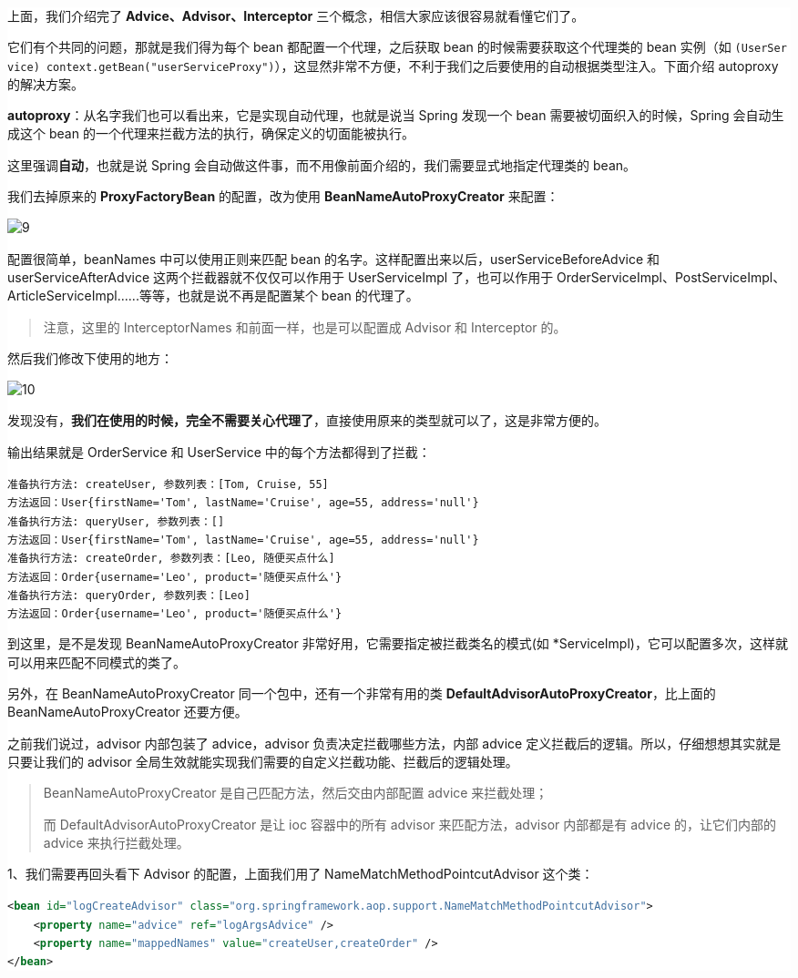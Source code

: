 上面，我们介绍完了 **Advice、Advisor、Interceptor** 三个概念，相信大家应该很容易就看懂它们了。

它们有个共同的问题，那就是我们得为每个 bean 都配置一个代理，之后获取 bean 的时候需要获取这个代理类的 bean 实例（如 `(UserService) context.getBean("userServiceProxy")`），这显然非常不方便，不利于我们之后要使用的自动根据类型注入。下面介绍 autoproxy 的解决方案。

**autoproxy**：从名字我们也可以看出来，它是实现自动代理，也就是说当 Spring 发现一个 bean 需要被切面织入的时候，Spring 会自动生成这个 bean 的一个代理来拦截方法的执行，确保定义的切面能被执行。

这里强调**自动**，也就是说 Spring 会自动做这件事，而不用像前面介绍的，我们需要显式地指定代理类的 bean。

我们去掉原来的 **ProxyFactoryBean** 的配置，改为使用 **BeanNameAutoProxyCreator** 来配置：

![9](https://www.javadoop.com/blogimages/spring-aop/9.png)

配置很简单，beanNames 中可以使用正则来匹配 bean 的名字。这样配置出来以后，userServiceBeforeAdvice 和 userServiceAfterAdvice 这两个拦截器就不仅仅可以作用于 UserServiceImpl 了，也可以作用于 OrderServiceImpl、PostServiceImpl、ArticleServiceImpl......等等，也就是说不再是配置某个 bean 的代理了。

> 注意，这里的 InterceptorNames 和前面一样，也是可以配置成 Advisor 和 Interceptor 的。

然后我们修改下使用的地方：

![10](https://www.javadoop.com/blogimages/spring-aop/10.png)

发现没有，**我们在使用的时候，完全不需要关心代理了**，直接使用原来的类型就可以了，这是非常方便的。

输出结果就是 OrderService 和 UserService 中的每个方法都得到了拦截：

```
准备执行方法: createUser, 参数列表：[Tom, Cruise, 55]
方法返回：User{firstName='Tom', lastName='Cruise', age=55, address='null'}
准备执行方法: queryUser, 参数列表：[]
方法返回：User{firstName='Tom', lastName='Cruise', age=55, address='null'}
准备执行方法: createOrder, 参数列表：[Leo, 随便买点什么]
方法返回：Order{username='Leo', product='随便买点什么'}
准备执行方法: queryOrder, 参数列表：[Leo]
方法返回：Order{username='Leo', product='随便买点什么'}
```

到这里，是不是发现 BeanNameAutoProxyCreator 非常好用，它需要指定被拦截类名的模式(如 *ServiceImpl)，它可以配置多次，这样就可以用来匹配不同模式的类了。

另外，在 BeanNameAutoProxyCreator 同一个包中，还有一个非常有用的类 **DefaultAdvisorAutoProxyCreator**，比上面的 BeanNameAutoProxyCreator 还要方便。

之前我们说过，advisor 内部包装了 advice，advisor 负责决定拦截哪些方法，内部 advice 定义拦截后的逻辑。所以，仔细想想其实就是只要让我们的 advisor 全局生效就能实现我们需要的自定义拦截功能、拦截后的逻辑处理。

> BeanNameAutoProxyCreator 是自己匹配方法，然后交由内部配置 advice 来拦截处理；
>
> 而 DefaultAdvisorAutoProxyCreator 是让 ioc 容器中的所有 advisor 来匹配方法，advisor 内部都是有 advice 的，让它们内部的 advice 来执行拦截处理。

1、我们需要再回头看下 Advisor 的配置，上面我们用了 NameMatchMethodPointcutAdvisor 这个类：

```xml
<bean id="logCreateAdvisor" class="org.springframework.aop.support.NameMatchMethodPointcutAdvisor">
    <property name="advice" ref="logArgsAdvice" />
    <property name="mappedNames" value="createUser,createOrder" />
</bean>
```
